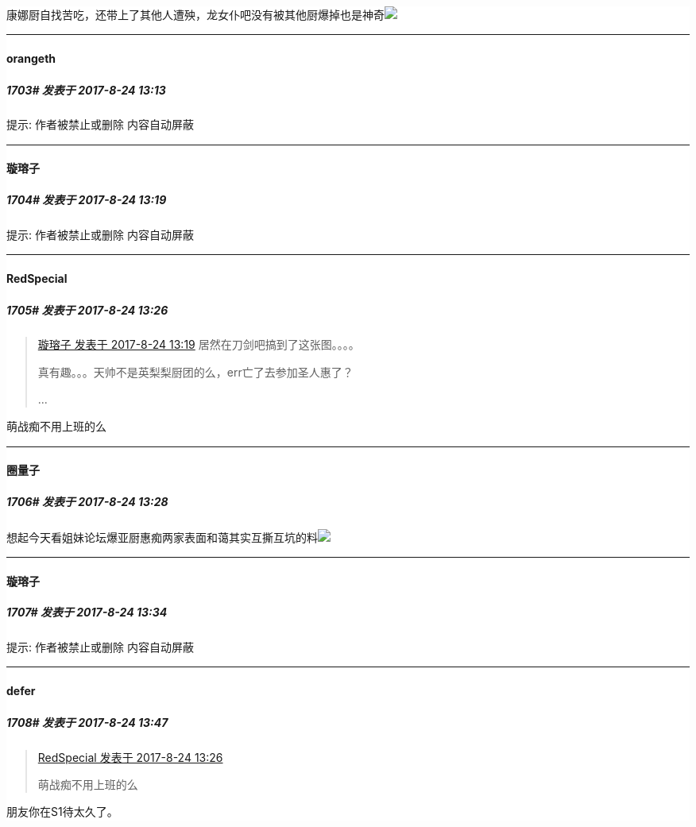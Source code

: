 康娜厨自找苦吃，还带上了其他人遭殃，龙女仆吧没有被其他厨爆掉也是神奇<img src="https://static.saraba1st.com/image/smiley/face2017/067.png" referrerpolicy="no-referrer">

*****

####  orangeth  
##### 1703#       发表于 2017-8-24 13:13

提示: 作者被禁止或删除 内容自动屏蔽

*****

####  璇瑢子  
##### 1704#       发表于 2017-8-24 13:19

提示: 作者被禁止或删除 内容自动屏蔽

*****

####  RedSpecial  
##### 1705#       发表于 2017-8-24 13:26

<blockquote><a href="httphttps://bbs.saraba1st.com/2b/forum.php?mod=redirect&amp;goto=findpost&amp;pid=36988702&amp;ptid=1532681" target="_blank">璇瑢子 发表于 2017-8-24 13:19</a>
居然在刀剑吧搞到了这张图。。。。

真有趣。。。天帅不是英梨梨厨团的么，err亡了去参加圣人惠了？

 ...</blockquote>
萌战痴不用上班的么

*****

####  圈量子  
##### 1706#       发表于 2017-8-24 13:28

想起今天看姐妹论坛爆亚厨惠痴两家表面和蔼其实互撕互坑的料<img src="https://static.saraba1st.com/image/smiley/face2017/053.png" referrerpolicy="no-referrer">

*****

####  璇瑢子  
##### 1707#       发表于 2017-8-24 13:34

提示: 作者被禁止或删除 内容自动屏蔽

*****

####  defer  
##### 1708#       发表于 2017-8-24 13:47

<blockquote><a href="httphttps://bbs.saraba1st.com/2b/forum.php?mod=redirect&amp;goto=findpost&amp;pid=36988782&amp;ptid=1532681" target="_blank">RedSpecial 发表于 2017-8-24 13:26</a>

萌战痴不用上班的么</blockquote>
朋友你在S1待太久了。

